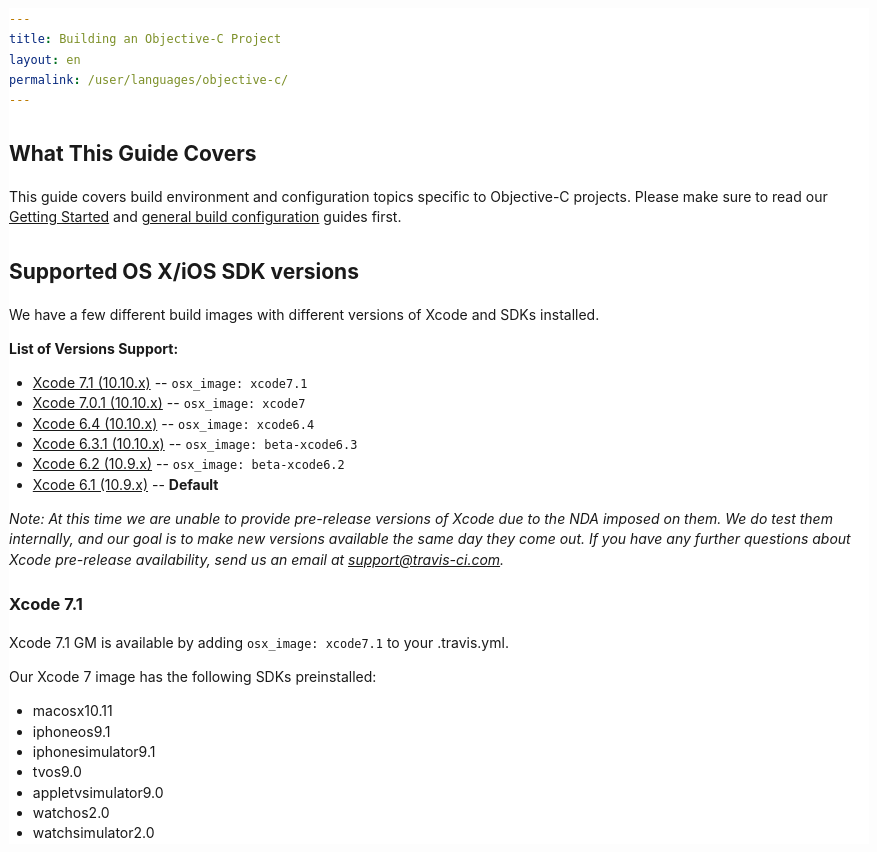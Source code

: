 ```yaml
---
title: Building an Objective-C Project
layout: en
permalink: /user/languages/objective-c/
---
```

<div id="toc">
</div>

## What This Guide Covers

This guide covers build environment and configuration topics specific to
Objective-C projects. Please make sure to read our [Getting
Started](/user/getting-started/) and [general build
configuration](/user/customizing-the-build/) guides first.

## Supported OS X/iOS SDK versions

We have a few different build images with different versions of Xcode and SDKs
installed.

**List of Versions Support:**

- [Xcode 7.1 (10.10.x)](http://docs.travis-ci.com/user/languages/objective-c/#Xcode-7.1) -- `osx_image: xcode7.1`
- [Xcode 7.0.1 (10.10.x)](http://docs.travis-ci.com/user/languages/objective-c/#Xcode-7) -- `osx_image: xcode7`
- [Xcode 6.4 (10.10.x)](http://docs.travis-ci.com/user/languages/objective-c/#Xcode-6.4) -- `osx_image: xcode6.4`
- [Xcode 6.3.1 (10.10.x)](http://docs.travis-ci.com/user/languages/objective-c/#Xcode-6.3.1) -- `osx_image: beta-xcode6.3`
- [Xcode 6.2 (10.9.x)](http://docs.travis-ci.com/user/languages/objective-c/#Xcode-6.2) -- `osx_image: beta-xcode6.2`
- [Xcode 6.1 (10.9.x)](http://docs.travis-ci.com/user/languages/objective-c/#Xcode-6.1) -- **Default**

_Note: At this time we are unable to provide pre-release versions of Xcode due to the
NDA imposed on them. We do test them internally, and our goal is to make new
versions available the same day they come out. If you have any further questions
about Xcode pre-release availability, send us an email at support@travis-ci.com._

### Xcode 7.1

Xcode 7.1 GM is available by adding `osx_image: xcode7.1` to your .travis.yml.

Our Xcode 7 image has the following SDKs preinstalled:

- macosx10.11
- iphoneos9.1
- iphonesimulator9.1
- tvos9.0
- appletvsimulator9.0
- watchos2.0
- watchsimulator2.0
